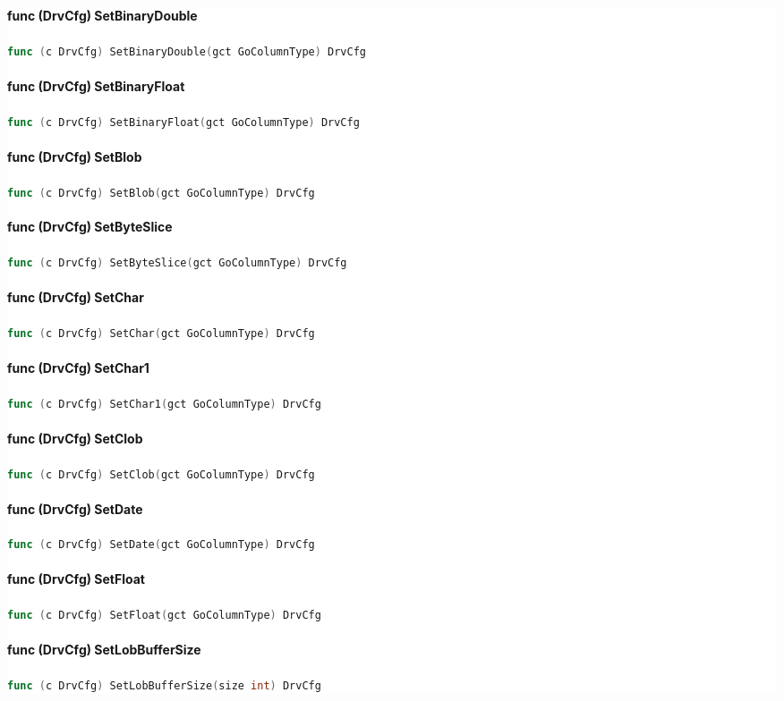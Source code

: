 #### func (DrvCfg) SetBinaryDouble

```go
func (c DrvCfg) SetBinaryDouble(gct GoColumnType) DrvCfg
```

#### func (DrvCfg) SetBinaryFloat

```go
func (c DrvCfg) SetBinaryFloat(gct GoColumnType) DrvCfg
```

#### func (DrvCfg) SetBlob

```go
func (c DrvCfg) SetBlob(gct GoColumnType) DrvCfg
```

#### func (DrvCfg) SetByteSlice

```go
func (c DrvCfg) SetByteSlice(gct GoColumnType) DrvCfg
```

#### func (DrvCfg) SetChar

```go
func (c DrvCfg) SetChar(gct GoColumnType) DrvCfg
```

#### func (DrvCfg) SetChar1

```go
func (c DrvCfg) SetChar1(gct GoColumnType) DrvCfg
```

#### func (DrvCfg) SetClob

```go
func (c DrvCfg) SetClob(gct GoColumnType) DrvCfg
```

#### func (DrvCfg) SetDate

```go
func (c DrvCfg) SetDate(gct GoColumnType) DrvCfg
```

#### func (DrvCfg) SetFloat

```go
func (c DrvCfg) SetFloat(gct GoColumnType) DrvCfg
```

#### func (DrvCfg) SetLobBufferSize

```go
func (c DrvCfg) SetLobBufferSize(size int) DrvCfg
```
